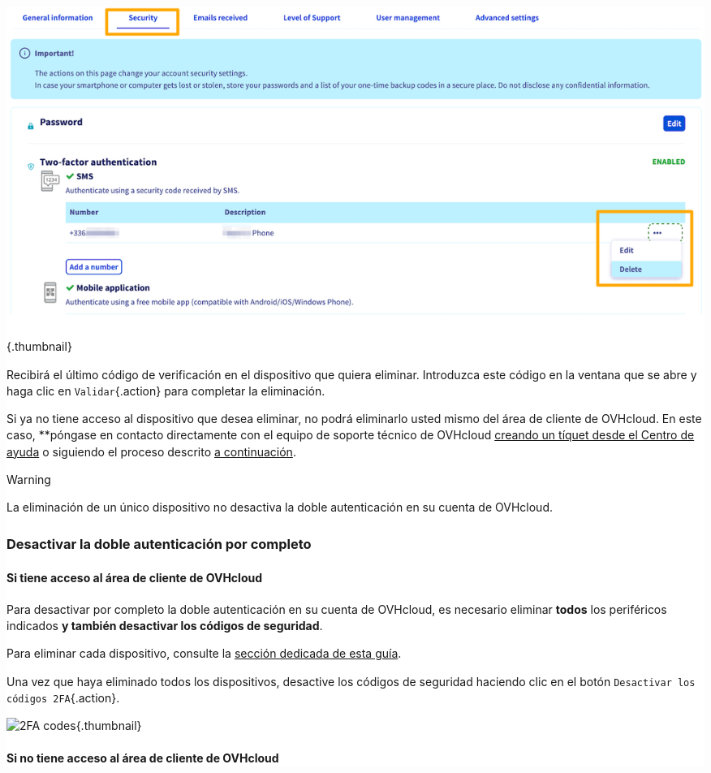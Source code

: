 ![2FA](images/2024-006-delete-device.png){.thumbnail}

Recibirá el último código de verificación en el dispositivo que quiera eliminar. Introduzca este código en la ventana que se abre y haga clic en `Validar`{.action} para completar la eliminación.

Si ya no tiene acceso al dispositivo que desea eliminar, no podrá eliminarlo usted mismo del área de cliente de OVHcloud.
En este caso, **póngase en contacto directamente con el equipo de soporte técnico de OVHcloud [creando un tíquet desde el Centro de ayuda](https://help.ovhcloud.com/csm?id=csm_get_help) o siguiendo el proceso descrito [a continuación](#2FA-deletion).

> [!warning]
>
> La eliminación de un único dispositivo no desactiva la doble autenticación en su cuenta de OVHcloud.
>

### Desactivar la doble autenticación por completo <a name="disable-2fa"></a>

#### Si tiene acceso al área de cliente de OVHcloud

Para desactivar por completo la doble autenticación en su cuenta de OVHcloud, es necesario eliminar **todos** los periféricos indicados **y también desactivar los códigos de seguridad**.

Para eliminar cada dispositivo, consulte la [sección dedicada de esta guía](#delete-device).

Una vez que haya eliminado todos los dispositivos, desactive los códigos de seguridad haciendo clic en el botón `Desactivar los códigos 2FA`{.action}.

![2FA codes](images/disabling-codes.png){.thumbnail}

#### Si no tiene acceso al área de cliente de OVHcloud <a name="2FA-deletion"></a>
